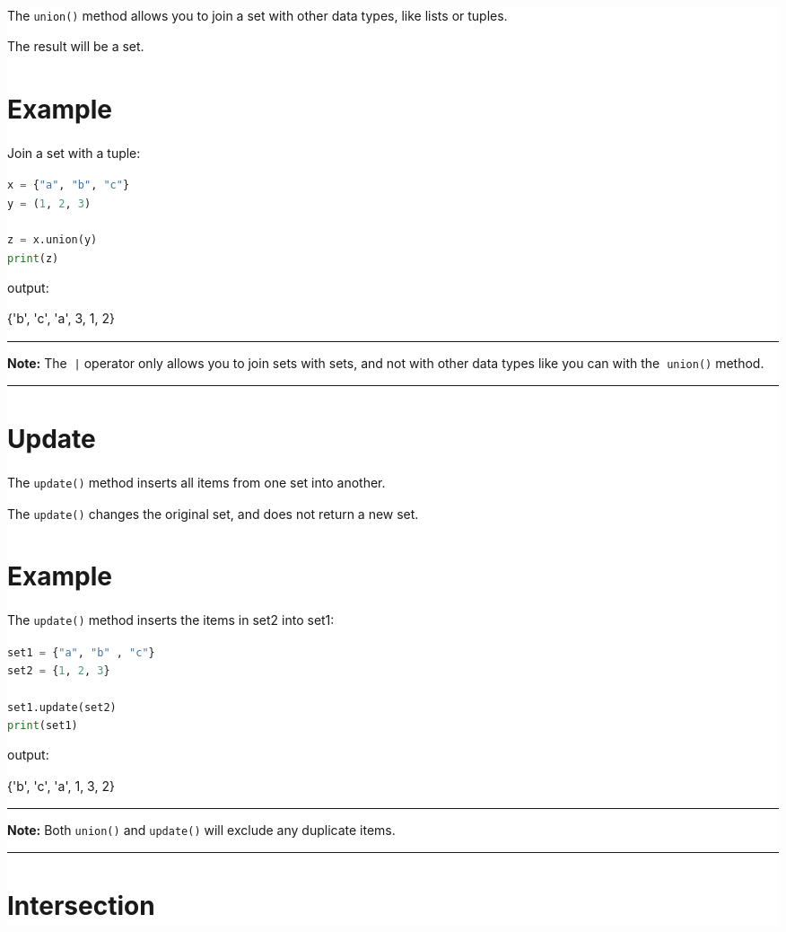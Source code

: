 The `union()` method allows you to join a set with other data types, like lists or tuples.

The result will be a set.

# Example

Join a set with a tuple:

```python
x = {"a", "b", "c"}
y = (1, 2, 3)

z = x.union(y)
print(z)
```

output:

{'b', 'c', 'a', 3, 1, 2}

---

**Note:** The  `|` operator only allows you to join sets with sets, and not with other data types like you can with the  `union()` method.

---

# Update

The `update()` method inserts all items from one set into another.

The `update()` changes the original set, and does not return a new set.

# Example

The `update()` method inserts the items in set2 into set1:

```python
set1 = {"a", "b" , "c"}
set2 = {1, 2, 3}

set1.update(set2)
print(set1)
```

output:

{'b', 'c', 'a', 1, 3, 2}

---

**Note:** Both `union()` and `update()` will exclude any duplicate items.

---

# Intersection
